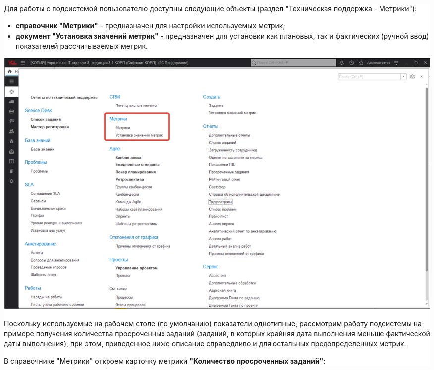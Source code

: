 Для работы с подсистемой пользователю доступны следующие объекты (раздел "Техническая поддержка - Метрики"):

* **справочник "Метрики"** - предназначен для настройки используемых метрик;   
* **документ "Установка значений метрик"** - предназначен для установки как плановых, так и фактических (ручной ввод) показателей рассчитываемых метрик.

![04_ИспользованиеKPI](static/04_ИспользованиеKPI.png)

Поскольку используемые на рабочем столе (по умолчанию) показатели однотипные, рассмотрим работу подсистемы на примере получения количества просроченных заданий (заданий, в которых крайняя дата выполнения меньше фактической даты выполнения), при этом, приведенное ниже описание справедливо и для остальных предопределенных метрик.  
  
В справочнике "Метрики" откроем карточку метрики **"Количество просроченных заданий"**:

